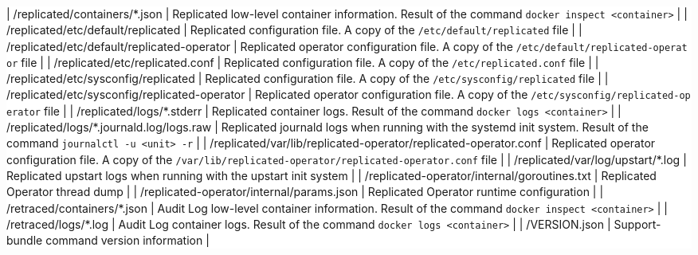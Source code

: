 | /replicated/containers/\*.json                                   | Replicated low-level container information. Result of the command `docker inspect <container>`                                                  |
| /replicated/etc/default/replicated                               | Replicated configuration file. A copy of the `/etc/default/replicated` file                                                                     |
| /replicated/etc/default/replicated-operator                      | Replicated operator configuration file. A copy of the `/etc/default/replicated-operator` file                                                   |
| /replicated/etc/replicated.conf                                  | Replicated configuration file. A copy of the `/etc/replicated.conf` file                                                                        |
| /replicated/etc/sysconfig/replicated                             | Replicated configuration file. A copy of the `/etc/sysconfig/replicated` file                                                                   |
| /replicated/etc/sysconfig/replicated-operator                    | Replicated operator configuration file. A copy of the `/etc/sysconfig/replicated-operator` file                                                 |
| /replicated/logs/\*.stderr                                       | Replicated container logs. Result of the command `docker logs <container>`                                                                      |
| /replicated/logs/\*.journald.log/logs.raw                        | Replicated journald logs when running with the systemd init system. Result of the command `journalctl -u <unit> -r`                             |
| /replicated/var/lib/replicated-operator/replicated-operator.conf | Replicated operator configuration file. A copy of the `/var/lib/replicated-operator/replicated-operator.conf` file                              |
| /replicated/var/log/upstart/\*.log                               | Replicated upstart logs when running with the upstart init system                                                                               |
| /replicated-operator/internal/goroutines.txt                     | Replicated Operator thread dump                                                                                                                 |
| /replicated-operator/internal/params.json                        | Replicated Operator runtime configuration                                                                                                       |
| /retraced/containers/\*.json                                     | Audit Log low-level container information. Result of the command `docker inspect <container>`                                                    |
| /retraced/logs/\*.log                                            | Audit Log container logs. Result of the command `docker logs <container>`                                                                        |
| /VERSION.json                                                    | Support-bundle command version information                                                                                                      |
